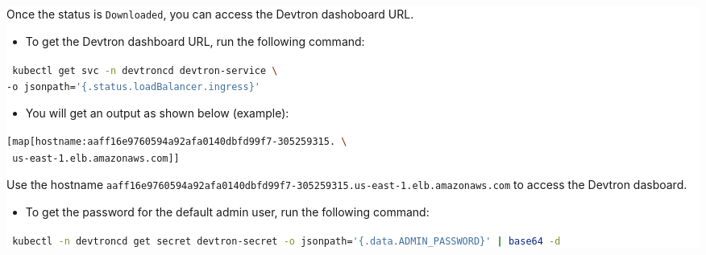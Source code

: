 Once the status is `Downloaded`, you can access the Devtron dashoboard URL.

* To get the Devtron dashboard URL, run the following command:

 ```bash
  kubectl get svc -n devtroncd devtron-service \
 -o jsonpath='{.status.loadBalancer.ingress}'
 ```

* You will get an output as shown below (example):

```bash
[map[hostname:aaff16e9760594a92afa0140dbfd99f7-305259315. \
 us-east-1.elb.amazonaws.com]]
 ```

Use the hostname `aaff16e9760594a92afa0140dbfd99f7-305259315.us-east-1.elb.amazonaws.com` to access the Devtron dasboard.

* To get the password for the default admin user, run the following command:

```bash
 kubectl -n devtroncd get secret devtron-secret -o jsonpath='{.data.ADMIN_PASSWORD}' | base64 -d
 ```

